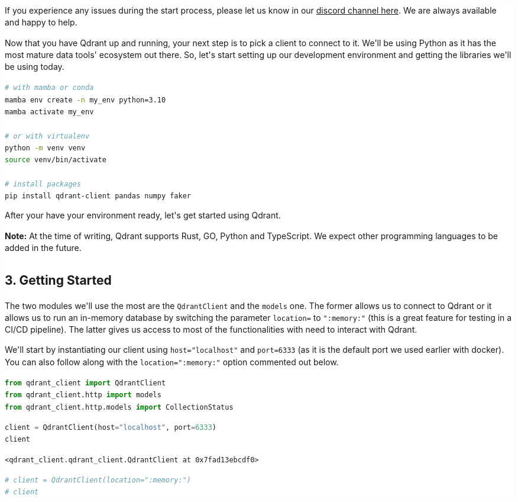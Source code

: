 If you experience any issues during the start process, please let us know in our [discord channel here](https://qdrant.to/discord). We are always available and happy to help.

Now that you have Qdrant up and running, your next step is to pick a client to connect to it. We'll be using Python as it has the most mature data tools' ecosystem out there. So, let's start setting up our development environment and getting the libraries we'll be using today.

```sh
# with mamba or conda
mamba env create -n my_env python=3.10
mamba activate my_env

# or with virtualenv
python -m venv venv
source venv/bin/activate

# install packages
pip install qdrant-client pandas numpy faker
```

After your have your environment ready, let's get started using Qdrant.

**Note:** At the time of writing, Qdrant supports Rust, GO, Python and TypeScript. We expect other programming languages to be added in the future.

## 3. Getting Started

The two modules we'll use the most are the `QdrantClient` and the `models` one. The former allows us to connect to Qdrant or it allows us to run an in-memory database by switching the parameter `location=` to `":memory:"` (this is a great feature for testing in a CI/CD pipeline). The latter gives us access to most of the functionalities with need to interact with Qdrant.

We'll start by instantiating our client using `host="localhost"` and `port=6333` (as it is the default port we used earlier with docker). You can also follow along with the `location=":memory:"` option commented out below.


```python
from qdrant_client import QdrantClient
from qdrant_client.http import models
from qdrant_client.http.models import CollectionStatus
```


```python
client = QdrantClient(host="localhost", port=6333)
client
```




    <qdrant_client.qdrant_client.QdrantClient at 0x7fad13ebcdf0>




```python
# client = QdrantClient(location=":memory:")
# client
```
